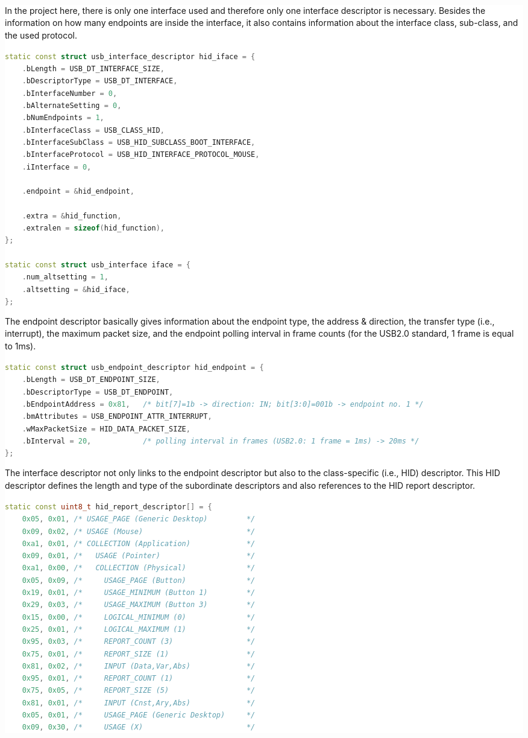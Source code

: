 In the project here, there is only one interface used and therefore only one interface descriptor is necessary. Besides the information on how many endpoints are inside the interface, it also contains information about the interface class, sub-class, and the used protocol.

```cpp
static const struct usb_interface_descriptor hid_iface = {
	.bLength = USB_DT_INTERFACE_SIZE,
	.bDescriptorType = USB_DT_INTERFACE,
	.bInterfaceNumber = 0,
	.bAlternateSetting = 0,
	.bNumEndpoints = 1,
	.bInterfaceClass = USB_CLASS_HID,
	.bInterfaceSubClass = USB_HID_SUBCLASS_BOOT_INTERFACE,
	.bInterfaceProtocol = USB_HID_INTERFACE_PROTOCOL_MOUSE,
	.iInterface = 0,

	.endpoint = &hid_endpoint,

	.extra = &hid_function,
	.extralen = sizeof(hid_function),
};

static const struct usb_interface iface = {
	.num_altsetting = 1,
	.altsetting = &hid_iface,
};
```

The endpoint descriptor basically gives information about the endpoint type, the address & direction, the transfer type (i.e., interrupt), the maximum packet size, and the endpoint polling interval in frame counts (for the USB2.0 standard, 1 frame is equal to 1ms).

```cpp
static const struct usb_endpoint_descriptor hid_endpoint = {
	.bLength = USB_DT_ENDPOINT_SIZE,
	.bDescriptorType = USB_DT_ENDPOINT,
	.bEndpointAddress = 0x81,	/* bit[7]=1b -> direction: IN; bit[3:0]=001b -> endpoint no. 1 */
	.bmAttributes = USB_ENDPOINT_ATTR_INTERRUPT,
	.wMaxPacketSize = HID_DATA_PACKET_SIZE,
	.bInterval = 20,			/* polling interval in frames (USB2.0: 1 frame = 1ms) -> 20ms */
};
```

The interface descriptor not only links to the endpoint descriptor but also to the class-specific (i.e., HID) descriptor. This HID descriptor defines the length and type of the subordinate descriptors and also references to the HID report descriptor.

```cpp
static const uint8_t hid_report_descriptor[] = {
	0x05, 0x01, /* USAGE_PAGE (Generic Desktop)         */
	0x09, 0x02, /* USAGE (Mouse)                        */
	0xa1, 0x01, /* COLLECTION (Application)             */
	0x09, 0x01, /*   USAGE (Pointer)                    */
	0xa1, 0x00, /*   COLLECTION (Physical)              */
	0x05, 0x09, /*     USAGE_PAGE (Button)              */
	0x19, 0x01, /*     USAGE_MINIMUM (Button 1)         */
	0x29, 0x03, /*     USAGE_MAXIMUM (Button 3)         */
	0x15, 0x00, /*     LOGICAL_MINIMUM (0)              */
	0x25, 0x01, /*     LOGICAL_MAXIMUM (1)              */
	0x95, 0x03, /*     REPORT_COUNT (3)                 */
	0x75, 0x01, /*     REPORT_SIZE (1)                  */
	0x81, 0x02, /*     INPUT (Data,Var,Abs)             */
	0x95, 0x01, /*     REPORT_COUNT (1)                 */
	0x75, 0x05, /*     REPORT_SIZE (5)                  */
	0x81, 0x01, /*     INPUT (Cnst,Ary,Abs)             */
	0x05, 0x01, /*     USAGE_PAGE (Generic Desktop)     */
	0x09, 0x30, /*     USAGE (X)                        */
```